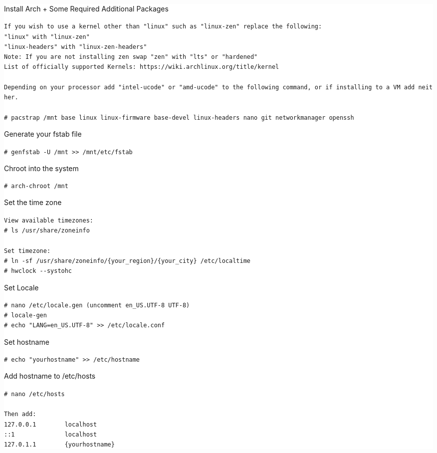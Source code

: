 Install Arch + Some Required Additional Packages

```
If you wish to use a kernel other than "linux" such as "linux-zen" replace the following:
"linux" with "linux-zen"
"linux-headers" with "linux-zen-headers"
Note: If you are not installing zen swap "zen" with "lts" or "hardened"
List of officially supported Kernels: https://wiki.archlinux.org/title/kernel

Depending on your processor add "intel-ucode" or "amd-ucode" to the following command, or if installing to a VM add neither.

# pacstrap /mnt base linux linux-firmware base-devel linux-headers nano git networkmanager openssh
```

Generate your fstab file

```
# genfstab -U /mnt >> /mnt/etc/fstab
```

Chroot into the system

```
# arch-chroot /mnt
```

Set the time zone

```
View available timezones:
# ls /usr/share/zoneinfo

Set timezone:
# ln -sf /usr/share/zoneinfo/{your_region}/{your_city} /etc/localtime
# hwclock --systohc
```

Set Locale

```
# nano /etc/locale.gen (uncomment en_US.UTF-8 UTF-8)
# locale-gen
# echo "LANG=en_US.UTF-8" >> /etc/locale.conf
```

Set hostname

```
# echo "yourhostname" >> /etc/hostname
```

Add hostname to /etc/hosts

```
# nano /etc/hosts

Then add:
127.0.0.1        localhost
::1              localhost
127.0.1.1        {yourhostname}
```
